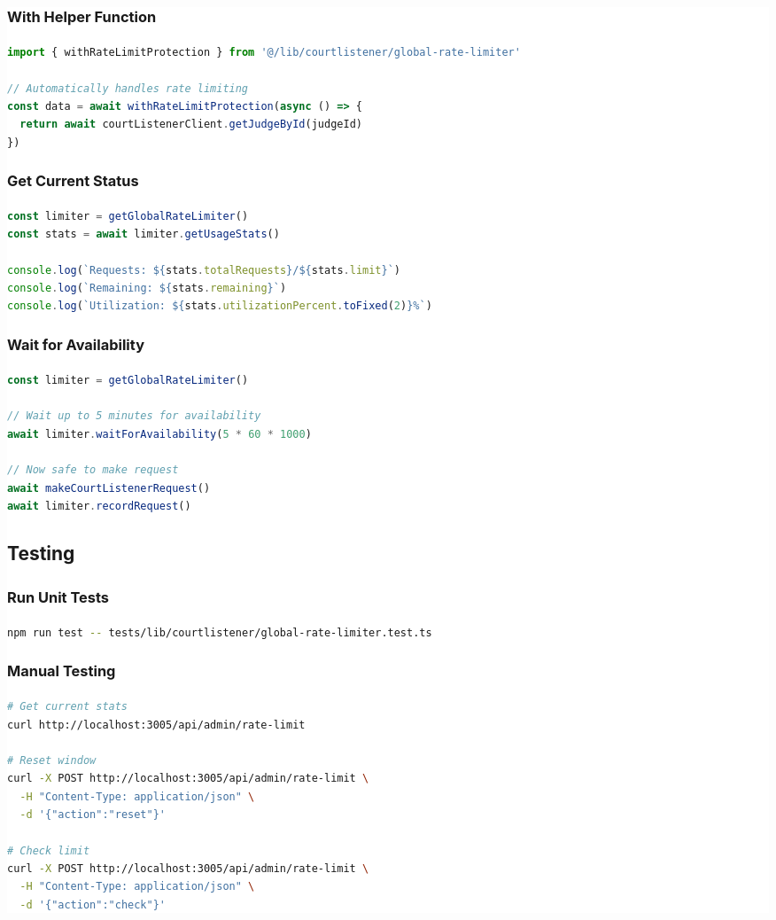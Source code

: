 ### With Helper Function

```typescript
import { withRateLimitProtection } from '@/lib/courtlistener/global-rate-limiter'

// Automatically handles rate limiting
const data = await withRateLimitProtection(async () => {
  return await courtListenerClient.getJudgeById(judgeId)
})
```

### Get Current Status

```typescript
const limiter = getGlobalRateLimiter()
const stats = await limiter.getUsageStats()

console.log(`Requests: ${stats.totalRequests}/${stats.limit}`)
console.log(`Remaining: ${stats.remaining}`)
console.log(`Utilization: ${stats.utilizationPercent.toFixed(2)}%`)
```

### Wait for Availability

```typescript
const limiter = getGlobalRateLimiter()

// Wait up to 5 minutes for availability
await limiter.waitForAvailability(5 * 60 * 1000)

// Now safe to make request
await makeCourtListenerRequest()
await limiter.recordRequest()
```

## Testing

### Run Unit Tests

```bash
npm run test -- tests/lib/courtlistener/global-rate-limiter.test.ts
```

### Manual Testing

```bash
# Get current stats
curl http://localhost:3005/api/admin/rate-limit

# Reset window
curl -X POST http://localhost:3005/api/admin/rate-limit \
  -H "Content-Type: application/json" \
  -d '{"action":"reset"}'

# Check limit
curl -X POST http://localhost:3005/api/admin/rate-limit \
  -H "Content-Type: application/json" \
  -d '{"action":"check"}'
```

